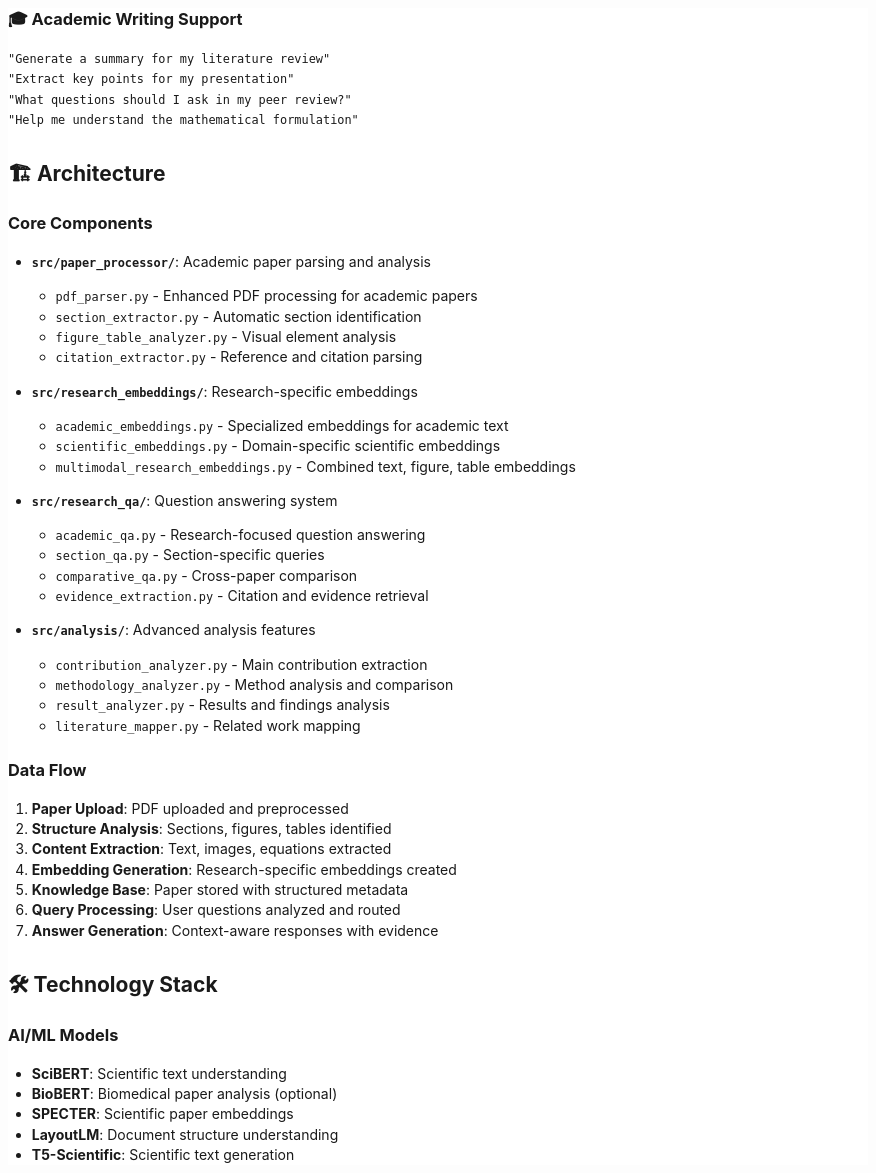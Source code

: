 ### 🎓 **Academic Writing Support**
```
"Generate a summary for my literature review"
"Extract key points for my presentation"
"What questions should I ask in my peer review?"
"Help me understand the mathematical formulation"
```

## 🏗️ Architecture

### **Core Components**

- **`src/paper_processor/`**: Academic paper parsing and analysis
  - `pdf_parser.py` - Enhanced PDF processing for academic papers
  - `section_extractor.py` - Automatic section identification
  - `figure_table_analyzer.py` - Visual element analysis
  - `citation_extractor.py` - Reference and citation parsing

- **`src/research_embeddings/`**: Research-specific embeddings
  - `academic_embeddings.py` - Specialized embeddings for academic text
  - `scientific_embeddings.py` - Domain-specific scientific embeddings
  - `multimodal_research_embeddings.py` - Combined text, figure, table embeddings

- **`src/research_qa/`**: Question answering system
  - `academic_qa.py` - Research-focused question answering
  - `section_qa.py` - Section-specific queries
  - `comparative_qa.py` - Cross-paper comparison
  - `evidence_extraction.py` - Citation and evidence retrieval

- **`src/analysis/`**: Advanced analysis features
  - `contribution_analyzer.py` - Main contribution extraction
  - `methodology_analyzer.py` - Method analysis and comparison
  - `result_analyzer.py` - Results and findings analysis
  - `literature_mapper.py` - Related work mapping

### **Data Flow**
1. **Paper Upload**: PDF uploaded and preprocessed
2. **Structure Analysis**: Sections, figures, tables identified
3. **Content Extraction**: Text, images, equations extracted
4. **Embedding Generation**: Research-specific embeddings created
5. **Knowledge Base**: Paper stored with structured metadata
6. **Query Processing**: User questions analyzed and routed
7. **Answer Generation**: Context-aware responses with evidence

## 🛠️ Technology Stack

### **AI/ML Models**
- **SciBERT**: Scientific text understanding
- **BioBERT**: Biomedical paper analysis (optional)
- **SPECTER**: Scientific paper embeddings
- **LayoutLM**: Document structure understanding
- **T5-Scientific**: Scientific text generation

